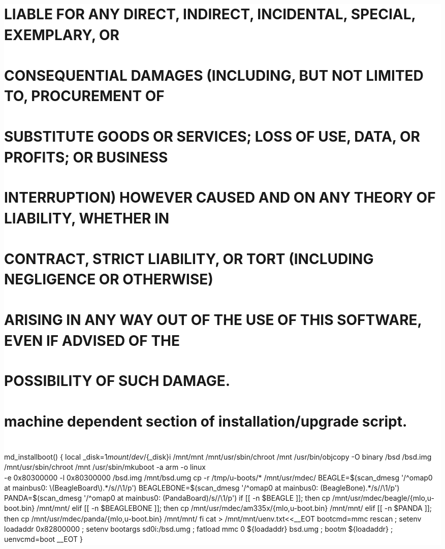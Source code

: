 # LIABLE FOR ANY DIRECT, INDIRECT, INCIDENTAL, SPECIAL, EXEMPLARY, OR
# CONSEQUENTIAL DAMAGES (INCLUDING, BUT NOT LIMITED TO, PROCUREMENT OF
# SUBSTITUTE GOODS OR SERVICES; LOSS OF USE, DATA, OR PROFITS; OR BUSINESS
# INTERRUPTION) HOWEVER CAUSED AND ON ANY THEORY OF LIABILITY, WHETHER IN
# CONTRACT, STRICT LIABILITY, OR TORT (INCLUDING NEGLIGENCE OR OTHERWISE)
# ARISING IN ANY WAY OUT OF THE USE OF THIS SOFTWARE, EVEN IF ADVISED OF THE
# POSSIBILITY OF SUCH DAMAGE.
#
#
# machine dependent section of installation/upgrade script.
#

md_installboot() {
	local _disk=$1
	mount /dev/${_disk}i /mnt/mnt
	/mnt/usr/sbin/chroot /mnt /usr/bin/objcopy -O binary /bsd /bsd.img
	/mnt/usr/sbin/chroot /mnt /usr/sbin/mkuboot -a arm -o linux \
		-e 0x80300000 -l 0x80300000 /bsd.img /mnt/bsd.umg
	cp -r /tmp/u-boots/* /mnt/usr/mdec/
	BEAGLE=$(scan_dmesg '/^omap0 at mainbus0: \(BeagleBoard\).*/s//\1/p')
	BEAGLEBONE=$(scan_dmesg '/^omap0 at mainbus0: \(BeagleBone\).*/s//\1/p')
	PANDA=$(scan_dmesg '/^omap0 at mainbus0: \(PandaBoard\)/s//\1/p')
	if [[ -n $BEAGLE ]]; then
		cp /mnt/usr/mdec/beagle/{mlo,u-boot.bin} /mnt/mnt/
	elif [[ -n $BEAGLEBONE ]]; then
		cp /mnt/usr/mdec/am335x/{mlo,u-boot.bin} /mnt/mnt/
	elif [[ -n $PANDA ]]; then
		cp /mnt/usr/mdec/panda/{mlo,u-boot.bin} /mnt/mnt/
	fi
	cat > /mnt/mnt/uenv.txt<<__EOT
bootcmd=mmc rescan ; setenv loadaddr 0x82800000 ; setenv bootargs sd0i:/bsd.umg ; fatload mmc 0 \${loadaddr} bsd.umg ; bootm \${loadaddr} ;
uenvcmd=boot
__EOT
}
